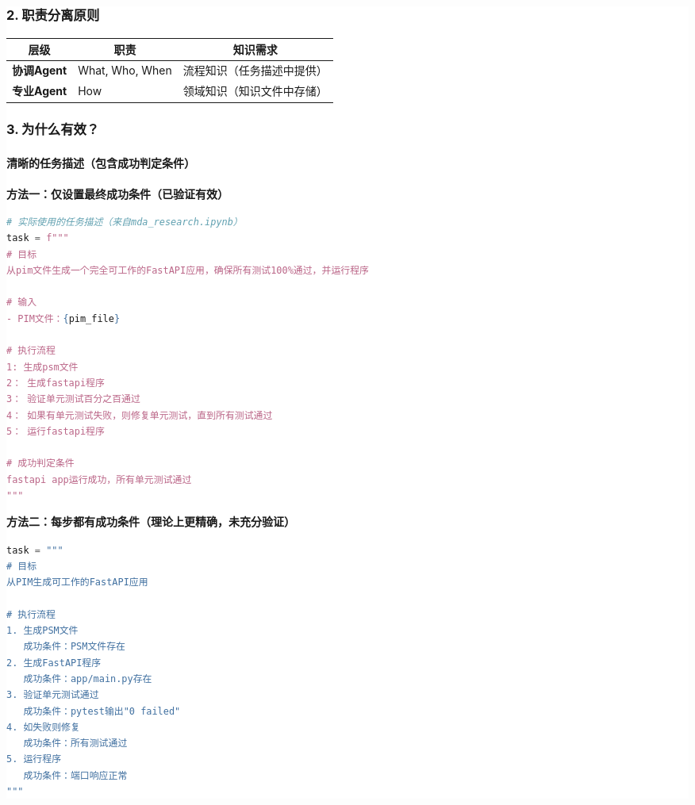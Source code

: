 ### 2. 职责分离原则

| 层级 | 职责 | 知识需求 |
|------|------|----------|
| **协调Agent** | What, Who, When | 流程知识（任务描述中提供） |
| **专业Agent** | How | 领域知识（知识文件中存储） |

### 3. 为什么有效？

#### 清晰的任务描述（包含成功判定条件）

**方法一：仅设置最终成功条件（已验证有效）**
```python
# 实际使用的任务描述（来自mda_research.ipynb）
task = f"""
# 目标
从pim文件生成一个完全可工作的FastAPI应用，确保所有测试100%通过，并运行程序

# 输入
- PIM文件：{pim_file}

# 执行流程
1: 生成psm文件
2： 生成fastapi程序
3： 验证单元测试百分之百通过
4： 如果有单元测试失败，则修复单元测试，直到所有测试通过
5： 运行fastapi程序

# 成功判定条件
fastapi app运行成功，所有单元测试通过
"""
```

**方法二：每步都有成功条件（理论上更精确，未充分验证）**
```python
task = """
# 目标
从PIM生成可工作的FastAPI应用

# 执行流程
1. 生成PSM文件
   成功条件：PSM文件存在
2. 生成FastAPI程序
   成功条件：app/main.py存在
3. 验证单元测试通过
   成功条件：pytest输出"0 failed"
4. 如失败则修复
   成功条件：所有测试通过
5. 运行程序
   成功条件：端口响应正常
"""
```
